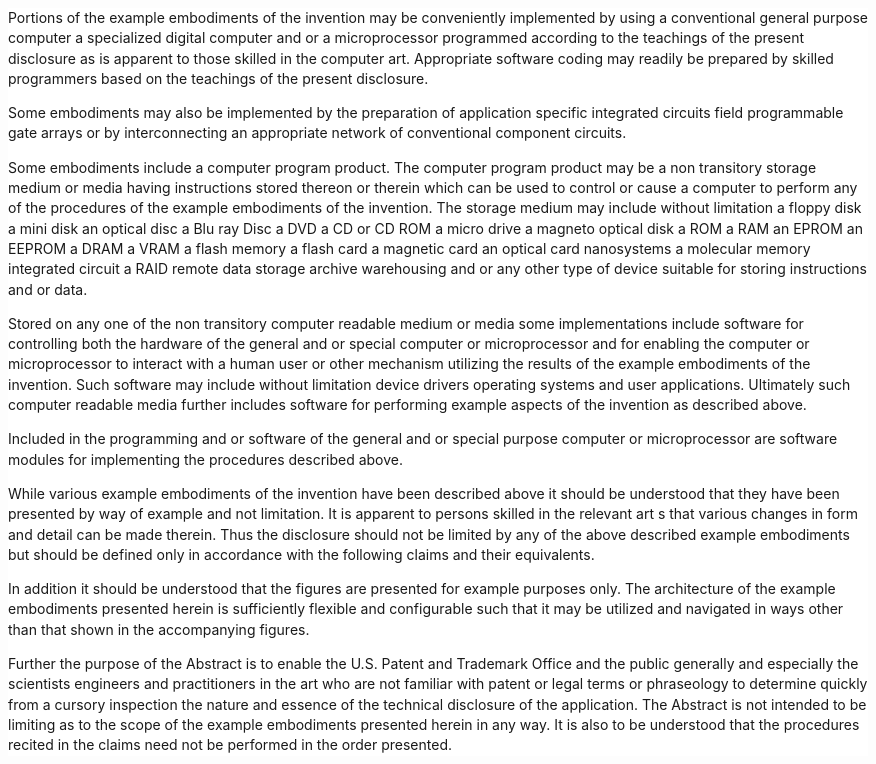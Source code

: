 Portions of the example embodiments of the invention may be conveniently implemented by using a conventional general purpose computer a specialized digital computer and or a microprocessor programmed according to the teachings of the present disclosure as is apparent to those skilled in the computer art. Appropriate software coding may readily be prepared by skilled programmers based on the teachings of the present disclosure.

Some embodiments may also be implemented by the preparation of application specific integrated circuits field programmable gate arrays or by interconnecting an appropriate network of conventional component circuits.

Some embodiments include a computer program product. The computer program product may be a non transitory storage medium or media having instructions stored thereon or therein which can be used to control or cause a computer to perform any of the procedures of the example embodiments of the invention. The storage medium may include without limitation a floppy disk a mini disk an optical disc a Blu ray Disc a DVD a CD or CD ROM a micro drive a magneto optical disk a ROM a RAM an EPROM an EEPROM a DRAM a VRAM a flash memory a flash card a magnetic card an optical card nanosystems a molecular memory integrated circuit a RAID remote data storage archive warehousing and or any other type of device suitable for storing instructions and or data.

Stored on any one of the non transitory computer readable medium or media some implementations include software for controlling both the hardware of the general and or special computer or microprocessor and for enabling the computer or microprocessor to interact with a human user or other mechanism utilizing the results of the example embodiments of the invention. Such software may include without limitation device drivers operating systems and user applications. Ultimately such computer readable media further includes software for performing example aspects of the invention as described above.

Included in the programming and or software of the general and or special purpose computer or microprocessor are software modules for implementing the procedures described above.

While various example embodiments of the invention have been described above it should be understood that they have been presented by way of example and not limitation. It is apparent to persons skilled in the relevant art s that various changes in form and detail can be made therein. Thus the disclosure should not be limited by any of the above described example embodiments but should be defined only in accordance with the following claims and their equivalents.

In addition it should be understood that the figures are presented for example purposes only. The architecture of the example embodiments presented herein is sufficiently flexible and configurable such that it may be utilized and navigated in ways other than that shown in the accompanying figures.

Further the purpose of the Abstract is to enable the U.S. Patent and Trademark Office and the public generally and especially the scientists engineers and practitioners in the art who are not familiar with patent or legal terms or phraseology to determine quickly from a cursory inspection the nature and essence of the technical disclosure of the application. The Abstract is not intended to be limiting as to the scope of the example embodiments presented herein in any way. It is also to be understood that the procedures recited in the claims need not be performed in the order presented.

